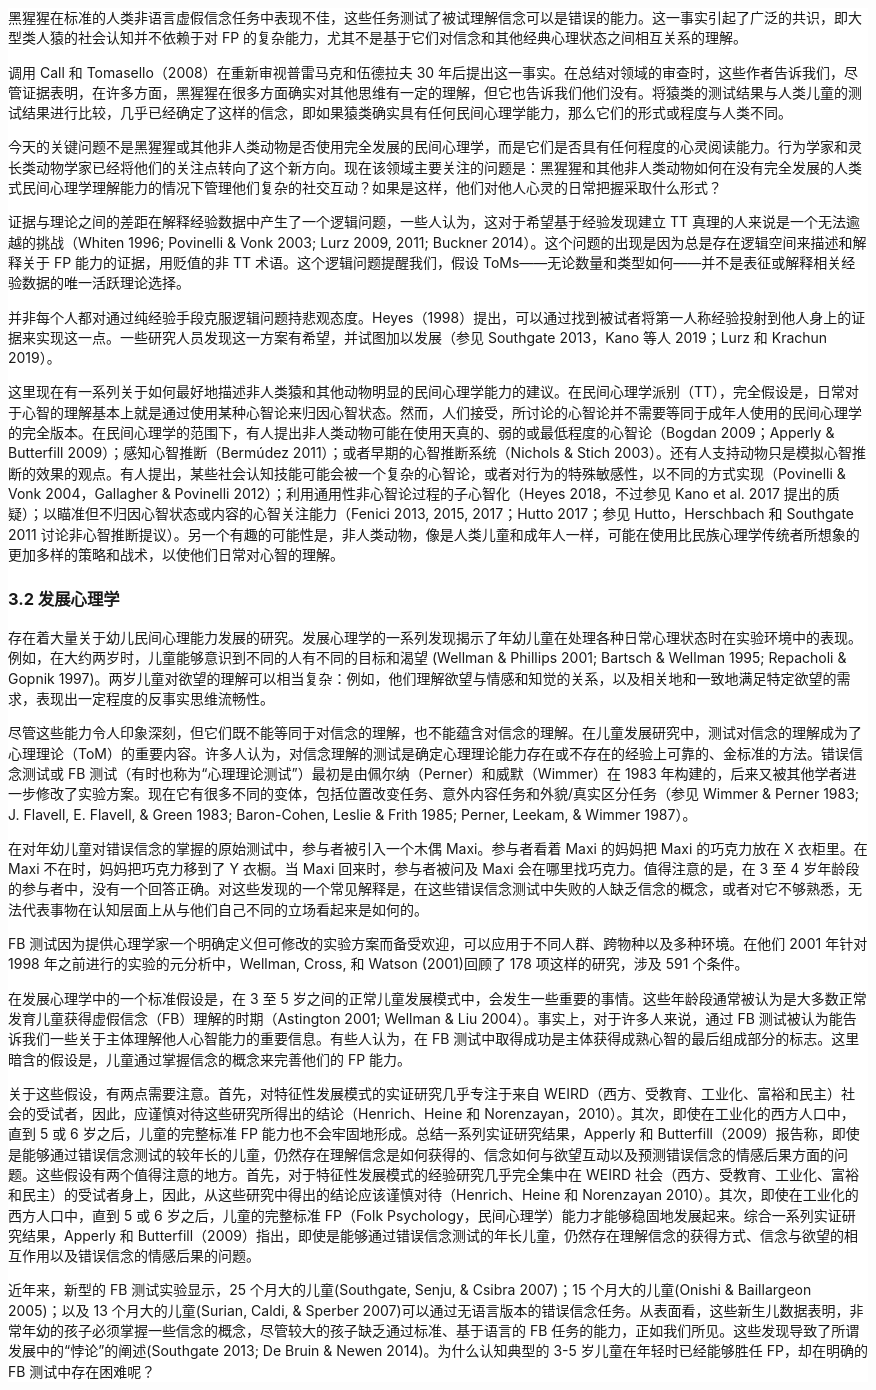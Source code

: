 黑猩猩在标准的人类非语言虚假信念任务中表现不佳，这些任务测试了被试理解信念可以是错误的能力。这一事实引起了广泛的共识，即大型类人猿的社会认知并不依赖于对 FP 的复杂能力，尤其不是基于它们对信念和其他经典心理状态之间相互关系的理解。

调用 Call 和 Tomasello（2008）在重新审视普雷马克和伍德拉夫 30 年后提出这一事实。在总结对领域的审查时，这些作者告诉我们，尽管证据表明，在许多方面，黑猩猩在很多方面确实对其他思维有一定的理解，但它也告诉我们他们没有。将猿类的测试结果与人类儿童的测试结果进行比较，几乎已经确定了这样的信念，即如果猿类确实具有任何民间心理学能力，那么它们的形式或程度与人类不同。

今天的关键问题不是黑猩猩或其他非人类动物是否使用完全发展的民间心理学，而是它们是否具有任何程度的心灵阅读能力。行为学家和灵长类动物学家已经将他们的关注点转向了这个新方向。现在该领域主要关注的问题是：黑猩猩和其他非人类动物如何在没有完全发展的人类式民间心理学理解能力的情况下管理他们复杂的社交互动？如果是这样，他们对他人心灵的日常把握采取什么形式？

证据与理论之间的差距在解释经验数据中产生了一个逻辑问题，一些人认为，这对于希望基于经验发现建立 TT 真理的人来说是一个无法逾越的挑战（Whiten 1996; Povinelli & Vonk 2003; Lurz 2009, 2011; Buckner 2014）。这个问题的出现是因为总是存在逻辑空间来描述和解释关于 FP 能力的证据，用贬值的非 TT 术语。这个逻辑问题提醒我们，假设 ToMs——无论数量和类型如何——并不是表征或解释相关经验数据的唯一活跃理论选择。

并非每个人都对通过纯经验手段克服逻辑问题持悲观态度。Heyes（1998）提出，可以通过找到被试者将第一人称经验投射到他人身上的证据来实现这一点。一些研究人员发现这一方案有希望，并试图加以发展（参见 Southgate 2013，Kano 等人 2019；Lurz 和 Krachun 2019）。

这里现在有一系列关于如何最好地描述非人类猿和其他动物明显的民间心理学能力的建议。在民间心理学派别（TT），完全假设是，日常对于心智的理解基本上就是通过使用某种心智论来归因心智状态。然而，人们接受，所讨论的心智论并不需要等同于成年人使用的民间心理学的完全版本。在民间心理学的范围下，有人提出非人类动物可能在使用天真的、弱的或最低程度的心智论（Bogdan 2009；Apperly & Butterfill 2009）；感知心智推断（Bermúdez 2011）；或者早期的心智推断系统（Nichols & Stich 2003）。还有人支持动物只是模拟心智推断的效果的观点。有人提出，某些社会认知技能可能会被一个复杂的心智论，或者对行为的特殊敏感性，以不同的方式实现（Povinelli & Vonk 2004，Gallagher & Povinelli 2012）；利用通用性非心智论过程的子心智化（Heyes 2018，不过参见 Kano et al. 2017 提出的质疑）；以瞄准但不归因心智状态或内容的心智关注能力（Fenici 2013, 2015, 2017；Hutto 2017；参见 Hutto，Herschbach 和 Southgate 2011 讨论非心智推断提议）。另一个有趣的可能性是，非人类动物，像是人类儿童和成年人一样，可能在使用比民族心理学传统者所想象的更加多样的策略和战术，以使他们日常对心智的理解。

### 3.2 发展心理学

存在着大量关于幼儿民间心理能力发展的研究。发展心理学的一系列发现揭示了年幼儿童在处理各种日常心理状态时在实验环境中的表现。例如，在大约两岁时，儿童能够意识到不同的人有不同的目标和渴望 (Wellman & Phillips 2001; Bartsch & Wellman 1995; Repacholi & Gopnik 1997)。两岁儿童对欲望的理解可以相当复杂：例如，他们理解欲望与情感和知觉的关系，以及相关地和一致地满足特定欲望的需求，表现出一定程度的反事实思维流畅性。

尽管这些能力令人印象深刻，但它们既不能等同于对信念的理解，也不能蕴含对信念的理解。在儿童发展研究中，测试对信念的理解成为了心理理论（ToM）的重要内容。许多人认为，对信念理解的测试是确定心理理论能力存在或不存在的经验上可靠的、金标准的方法。错误信念测试或 FB 测试（有时也称为“心理理论测试”）最初是由佩尔纳（Perner）和威默（Wimmer）在 1983 年构建的，后来又被其他学者进一步修改了实验方案。现在它有很多不同的变体，包括位置改变任务、意外内容任务和外貌/真实区分任务（参见 Wimmer & Perner 1983; J. Flavell, E. Flavell, & Green 1983; Baron-Cohen, Leslie & Frith 1985; Perner, Leekam, & Wimmer 1987）。

在对年幼儿童对错误信念的掌握的原始测试中，参与者被引入一个木偶 Maxi。参与者看着 Maxi 的妈妈把 Maxi 的巧克力放在 X 衣柜里。在 Maxi 不在时，妈妈把巧克力移到了 Y 衣橱。当 Maxi 回来时，参与者被问及 Maxi 会在哪里找巧克力。值得注意的是，在 3 至 4 岁年龄段的参与者中，没有一个回答正确。对这些发现的一个常见解释是，在这些错误信念测试中失败的人缺乏信念的概念，或者对它不够熟悉，无法代表事物在认知层面上从与他们自己不同的立场看起来是如何的。

FB 测试因为提供心理学家一个明确定义但可修改的实验方案而备受欢迎，可以应用于不同人群、跨物种以及多种环境。在他们 2001 年针对 1998 年之前进行的实验的元分析中，Wellman, Cross, 和 Watson (2001)回顾了 178 项这样的研究，涉及 591 个条件。

在发展心理学中的一个标准假设是，在 3 至 5 岁之间的正常儿童发展模式中，会发生一些重要的事情。这些年龄段通常被认为是大多数正常发育儿童获得虚假信念（FB）理解的时期（Astington 2001; Wellman & Liu 2004）。事实上，对于许多人来说，通过 FB 测试被认为能告诉我们一些关于主体理解他人心智能力的重要信息。有些人认为，在 FB 测试中取得成功是主体获得成熟心智的最后组成部分的标志。这里暗含的假设是，儿童通过掌握信念的概念来完善他们的 FP 能力。

关于这些假设，有两点需要注意。首先，对特征性发展模式的实证研究几乎专注于来自 WEIRD（西方、受教育、工业化、富裕和民主）社会的受试者，因此，应谨慎对待这些研究所得出的结论（Henrich、Heine 和 Norenzayan，2010）。其次，即使在工业化的西方人口中，直到 5 或 6 岁之后，儿童的完整标准 FP 能力也不会牢固地形成。总结一系列实证研究结果，Apperly 和 Butterfill（2009）报告称，即使是能够通过错误信念测试的较年长的儿童，仍然存在理解信念是如何获得的、信念如何与欲望互动以及预测错误信念的情感后果方面的问题。这些假设有两个值得注意的地方。首先，对于特征性发展模式的经验研究几乎完全集中在 WEIRD 社会（西方、受教育、工业化、富裕和民主）的受试者身上，因此，从这些研究中得出的结论应该谨慎对待（Henrich、Heine 和 Norenzayan 2010）。其次，即使在工业化的西方人口中，直到 5 或 6 岁之后，儿童的完整标准 FP（Folk Psychology，民间心理学）能力才能够稳固地发展起来。综合一系列实证研究结果，Apperly 和 Butterfill（2009）指出，即使是能够通过错误信念测试的年长儿童，仍然存在理解信念的获得方式、信念与欲望的相互作用以及错误信念的情感后果的问题。

近年来，新型的 FB 测试实验显示，25 个月大的儿童(Southgate, Senju, & Csibra 2007)；15 个月大的儿童(Onishi & Baillargeon 2005)；以及 13 个月大的儿童(Surian, Caldi, & Sperber 2007)可以通过无语言版本的错误信念任务。从表面看，这些新生儿数据表明，非常年幼的孩子必须掌握一些信念的概念，尽管较大的孩子缺乏通过标准、基于语言的 FB 任务的能力，正如我们所见。这些发现导致了所谓发展中的“悖论”的阐述(Southgate 2013; De Bruin & Newen 2014)。为什么认知典型的 3-5 岁儿童在年轻时已经能够胜任 FP，却在明确的 FB 测试中存在困难呢？
